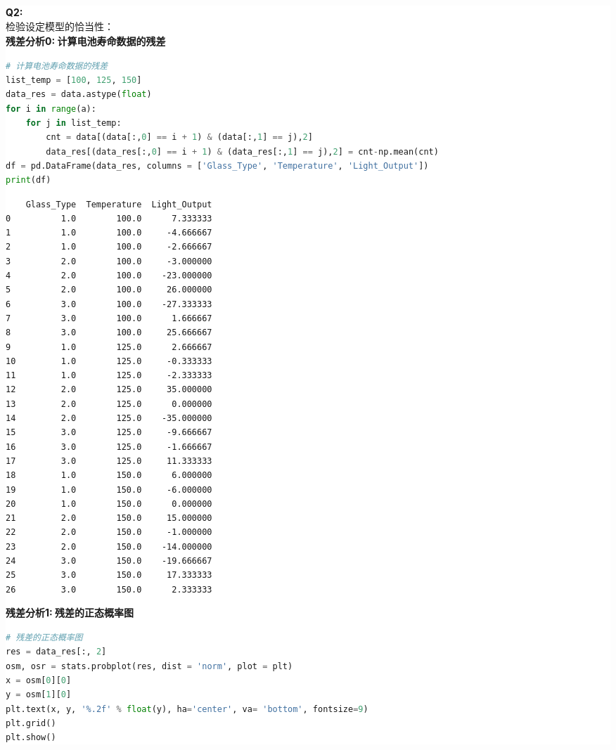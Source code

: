**Q2:**  
检验设定模型的恰当性：  
**残差分析0: 计算电池寿命数据的残差**


```python
# 计算电池寿命数据的残差
list_temp = [100, 125, 150]
data_res = data.astype(float)
for i in range(a):
    for j in list_temp:
        cnt = data[(data[:,0] == i + 1) & (data[:,1] == j),2]
        data_res[(data_res[:,0] == i + 1) & (data_res[:,1] == j),2] = cnt-np.mean(cnt)
df = pd.DataFrame(data_res, columns = ['Glass_Type', 'Temperature', 'Light_Output'])
print(df)
```

        Glass_Type  Temperature  Light_Output
    0          1.0        100.0      7.333333
    1          1.0        100.0     -4.666667
    2          1.0        100.0     -2.666667
    3          2.0        100.0     -3.000000
    4          2.0        100.0    -23.000000
    5          2.0        100.0     26.000000
    6          3.0        100.0    -27.333333
    7          3.0        100.0      1.666667
    8          3.0        100.0     25.666667
    9          1.0        125.0      2.666667
    10         1.0        125.0     -0.333333
    11         1.0        125.0     -2.333333
    12         2.0        125.0     35.000000
    13         2.0        125.0      0.000000
    14         2.0        125.0    -35.000000
    15         3.0        125.0     -9.666667
    16         3.0        125.0     -1.666667
    17         3.0        125.0     11.333333
    18         1.0        150.0      6.000000
    19         1.0        150.0     -6.000000
    20         1.0        150.0      0.000000
    21         2.0        150.0     15.000000
    22         2.0        150.0     -1.000000
    23         2.0        150.0    -14.000000
    24         3.0        150.0    -19.666667
    25         3.0        150.0     17.333333
    26         3.0        150.0      2.333333


**残差分析1: 残差的正态概率图** 


```python
# 残差的正态概率图
res = data_res[:, 2]
osm, osr = stats.probplot(res, dist = 'norm', plot = plt)
x = osm[0][0]
y = osm[1][0]
plt.text(x, y, '%.2f' % float(y), ha='center', va= 'bottom', fontsize=9)
plt.grid()
plt.show()
```
